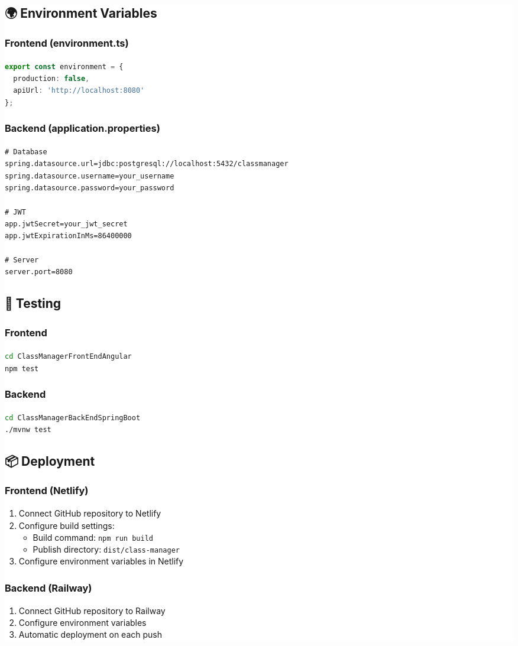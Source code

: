 ## 🌍 Environment Variables

### Frontend (environment.ts)
```typescript
export const environment = {
  production: false,
  apiUrl: 'http://localhost:8080'
};
```

### Backend (application.properties)
```properties
# Database
spring.datasource.url=jdbc:postgresql://localhost:5432/classmanager
spring.datasource.username=your_username
spring.datasource.password=your_password

# JWT
app.jwtSecret=your_jwt_secret
app.jwtExpirationInMs=86400000

# Server
server.port=8080
```

## 🧪 Testing

### Frontend
```bash
cd ClassManagerFrontEndAngular
npm test
```

### Backend
```bash
cd ClassManagerBackEndSpringBoot
./mvnw test
```

## 📦 Deployment

### Frontend (Netlify)
1. Connect GitHub repository to Netlify
2. Configure build settings:
   - Build command: `npm run build`
   - Publish directory: `dist/class-manager`
3. Configure environment variables in Netlify

### Backend (Railway)
1. Connect GitHub repository to Railway
2. Configure environment variables
3. Automatic deployment on each push

